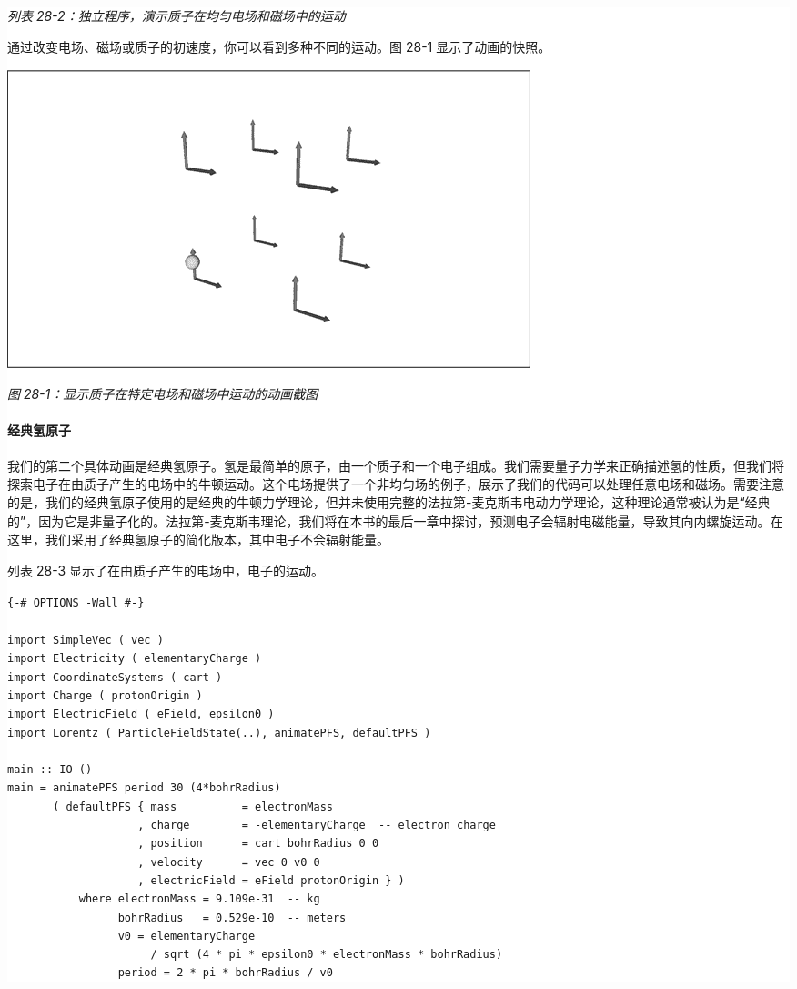 *列表 28-2：独立程序，演示质子在均匀电场和磁场中的运动*

通过改变电场、磁场或质子的初速度，你可以看到多种不同的运动。图 28-1 显示了动画的快照。

![图片](img/547fig01.jpg)

*图 28-1：显示质子在特定电场和磁场中运动的动画截图*

#### 经典氢原子

我们的第二个具体动画是经典氢原子。氢是最简单的原子，由一个质子和一个电子组成。我们需要量子力学来正确描述氢的性质，但我们将探索电子在由质子产生的电场中的牛顿运动。这个电场提供了一个非均匀场的例子，展示了我们的代码可以处理任意电场和磁场。需要注意的是，我们的经典氢原子使用的是经典的牛顿力学理论，但并未使用完整的法拉第-麦克斯韦电动力学理论，这种理论通常被认为是“经典的”，因为它是非量子化的。法拉第-麦克斯韦理论，我们将在本书的最后一章中探讨，预测电子会辐射电磁能量，导致其向内螺旋运动。在这里，我们采用了经典氢原子的简化版本，其中电子不会辐射能量。

列表 28-3 显示了在由质子产生的电场中，电子的运动。

```
{-# OPTIONS -Wall #-}

import SimpleVec ( vec )
import Electricity ( elementaryCharge )
import CoordinateSystems ( cart )
import Charge ( protonOrigin )
import ElectricField ( eField, epsilon0 )
import Lorentz ( ParticleFieldState(..), animatePFS, defaultPFS )

main :: IO ()
main = animatePFS period 30 (4*bohrRadius)
       ( defaultPFS { mass          = electronMass
                    , charge        = -elementaryCharge  -- electron charge
                    , position      = cart bohrRadius 0 0
                    , velocity      = vec 0 v0 0
                    , electricField = eField protonOrigin } )
           where electronMass = 9.109e-31  -- kg
                 bohrRadius   = 0.529e-10  -- meters
                 v0 = elementaryCharge
                      / sqrt (4 * pi * epsilon0 * electronMass * bohrRadius)
                 period = 2 * pi * bohrRadius / v0
```
